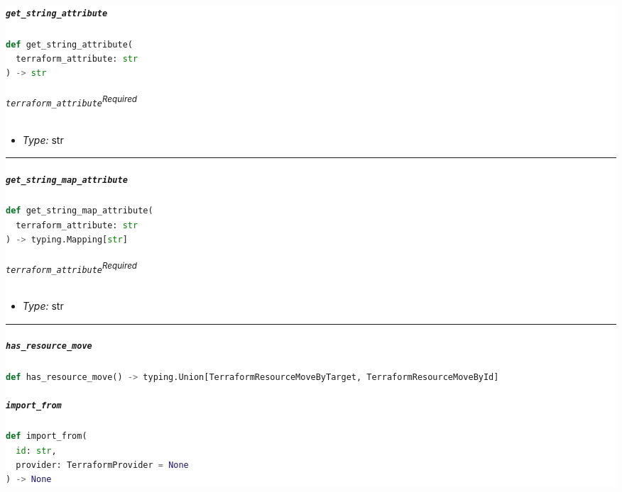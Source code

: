 ##### `get_string_attribute` <a name="get_string_attribute" id="@cdktf/provider-azurerm.voiceServicesCommunicationsGatewayTestLine.VoiceServicesCommunicationsGatewayTestLine.getStringAttribute"></a>

```python
def get_string_attribute(
  terraform_attribute: str
) -> str
```

###### `terraform_attribute`<sup>Required</sup> <a name="terraform_attribute" id="@cdktf/provider-azurerm.voiceServicesCommunicationsGatewayTestLine.VoiceServicesCommunicationsGatewayTestLine.getStringAttribute.parameter.terraformAttribute"></a>

- *Type:* str

---

##### `get_string_map_attribute` <a name="get_string_map_attribute" id="@cdktf/provider-azurerm.voiceServicesCommunicationsGatewayTestLine.VoiceServicesCommunicationsGatewayTestLine.getStringMapAttribute"></a>

```python
def get_string_map_attribute(
  terraform_attribute: str
) -> typing.Mapping[str]
```

###### `terraform_attribute`<sup>Required</sup> <a name="terraform_attribute" id="@cdktf/provider-azurerm.voiceServicesCommunicationsGatewayTestLine.VoiceServicesCommunicationsGatewayTestLine.getStringMapAttribute.parameter.terraformAttribute"></a>

- *Type:* str

---

##### `has_resource_move` <a name="has_resource_move" id="@cdktf/provider-azurerm.voiceServicesCommunicationsGatewayTestLine.VoiceServicesCommunicationsGatewayTestLine.hasResourceMove"></a>

```python
def has_resource_move() -> typing.Union[TerraformResourceMoveByTarget, TerraformResourceMoveById]
```

##### `import_from` <a name="import_from" id="@cdktf/provider-azurerm.voiceServicesCommunicationsGatewayTestLine.VoiceServicesCommunicationsGatewayTestLine.importFrom"></a>

```python
def import_from(
  id: str,
  provider: TerraformProvider = None
) -> None
```
